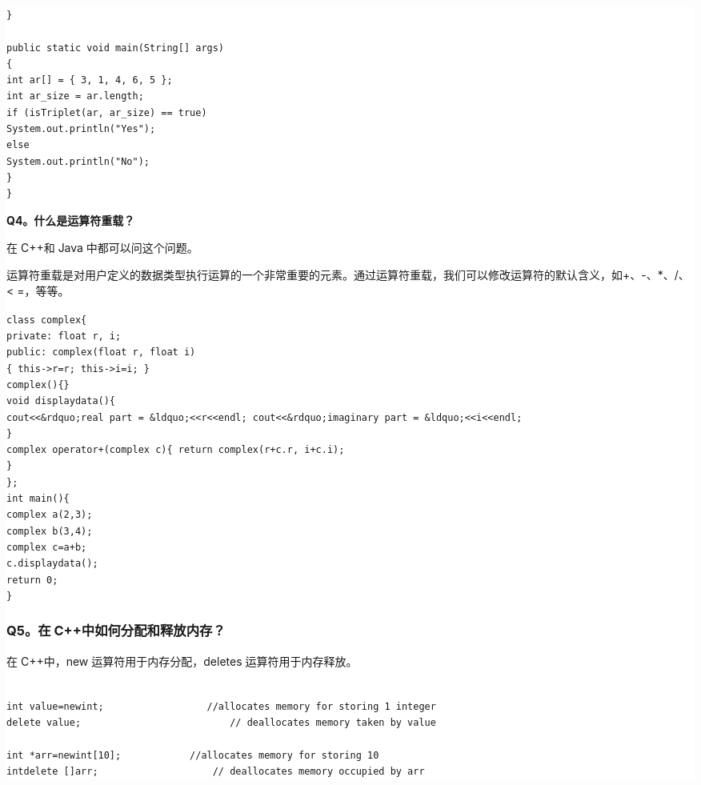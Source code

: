 ```
}

public static void main(String[] args)
{
int ar[] = { 3, 1, 4, 6, 5 };
int ar_size = ar.length;
if (isTriplet(ar, ar_size) == true)
System.out.println("Yes");
else
System.out.println("No");
}
}

```

**Q4。什么是运算符重载？**

在 C++和 Java 中都可以问这个问题。

运算符重载是对用户定义的数据类型执行运算的一个非常重要的元素。通过运算符重载，我们可以修改运算符的默认含义，如+、-、*、/、< =，等等。

```
class complex{ 
private: float r, i; 
public: complex(float r, float i)
{ this->r=r; this->i=i; } 
complex(){} 
void displaydata(){ 
cout<<&rdquo;real part = &ldquo;<<r<<endl; cout<<&rdquo;imaginary part = &ldquo;<<i<<endl; 
} 
complex operator+(complex c){ return complex(r+c.r, i+c.i); 
} 
}; 
int main(){ 
complex a(2,3); 
complex b(3,4); 
complex c=a+b; 
c.displaydata(); 
return 0; 
}

```

<section id="polymorphism-in-c++" class="ibpage-article-header">

### Q5。在 C++中如何分配和释放内存？

在 C++中，new 运算符用于内存分配，deletes 运算符用于内存释放。

```

int value=newint;                  //allocates memory for storing 1 integer
delete value;                          // deallocates memory taken by value

int *arr=newint[10];            //allocates memory for storing 10
intdelete []arr;                    // deallocates memory occupied by arr

```
